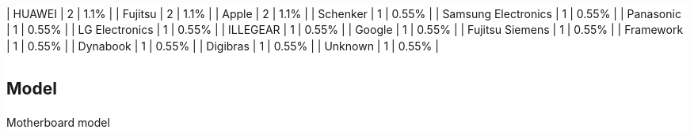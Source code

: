 | HUAWEI              | 2         | 1.1%    |
| Fujitsu             | 2         | 1.1%    |
| Apple               | 2         | 1.1%    |
| Schenker            | 1         | 0.55%   |
| Samsung Electronics | 1         | 0.55%   |
| Panasonic           | 1         | 0.55%   |
| LG Electronics      | 1         | 0.55%   |
| ILLEGEAR            | 1         | 0.55%   |
| Google              | 1         | 0.55%   |
| Fujitsu Siemens     | 1         | 0.55%   |
| Framework           | 1         | 0.55%   |
| Dynabook            | 1         | 0.55%   |
| Digibras            | 1         | 0.55%   |
| Unknown             | 1         | 0.55%   |

Model
-----

Motherboard model
